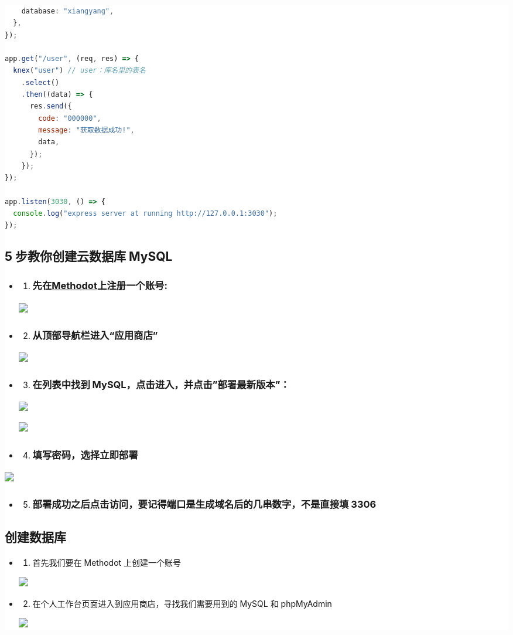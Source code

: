 ```js
    database: "xiangyang",
  },
});

app.get("/user", (req, res) => {
  knex("user") // user：库名里的表名
    .select()
    .then((data) => {
      res.send({
        code: "000000",
        message: "获取数据成功!",
        data,
      });
    });
});

app.listen(3030, () => {
  console.log("express server at running http://127.0.0.1:3030");
});
```

## 5 步教你创建云数据库 MySQL

- 1. ### 先在[Methodot](https://factory.methodot.com/user/signup/?hmsrC4&hmpl=A33)上注册一个账号:

  ![](https://img-blog.csdnimg.cn/img_convert/2b93ab1e6aeadc04ad8b2ea38a3af846.jpeg)

- 2. ### 从顶部导航栏进入“应用商店”

  ![](https://img-blog.csdnimg.cn/img_convert/817d5d65233fce67099f8c5ada9db77e.jpeg)

- 3. ### 在列表中找到 MySQL，点击进入，并点击”部署最新版本”：

  ![](https://img-blog.csdnimg.cn/img_convert/703ab99907dab183fc3070f68d524778.jpeg)

  ![](https://img-blog.csdnimg.cn/img_convert/dffff6702a8f89c567c6184151a56da5.jpeg)

- 4. ### 填写密码，选择立即部署

![](https://img-blog.csdnimg.cn/img_convert/11f28eb754be2bbd41a00deb74650af2.jpeg)

- 5. ### 部署成功之后点击访问，要记得端口是生成域名后的几串数字，不是直接填 3306

## 创建数据库

- 1. 首先我们要在 Methodot 上创建一个账号

  ![](https://img-blog.csdnimg.cn/04467831e98f4576a09daf737a19e1ea.png)

- 2. 在个人工作台页面进入到应用商店，寻找我们需要用到的 MySQL 和 phpMyAdmin

  ![](https://img-blog.csdnimg.cn/c9755e2305a547ab86206290421fd039.png)
